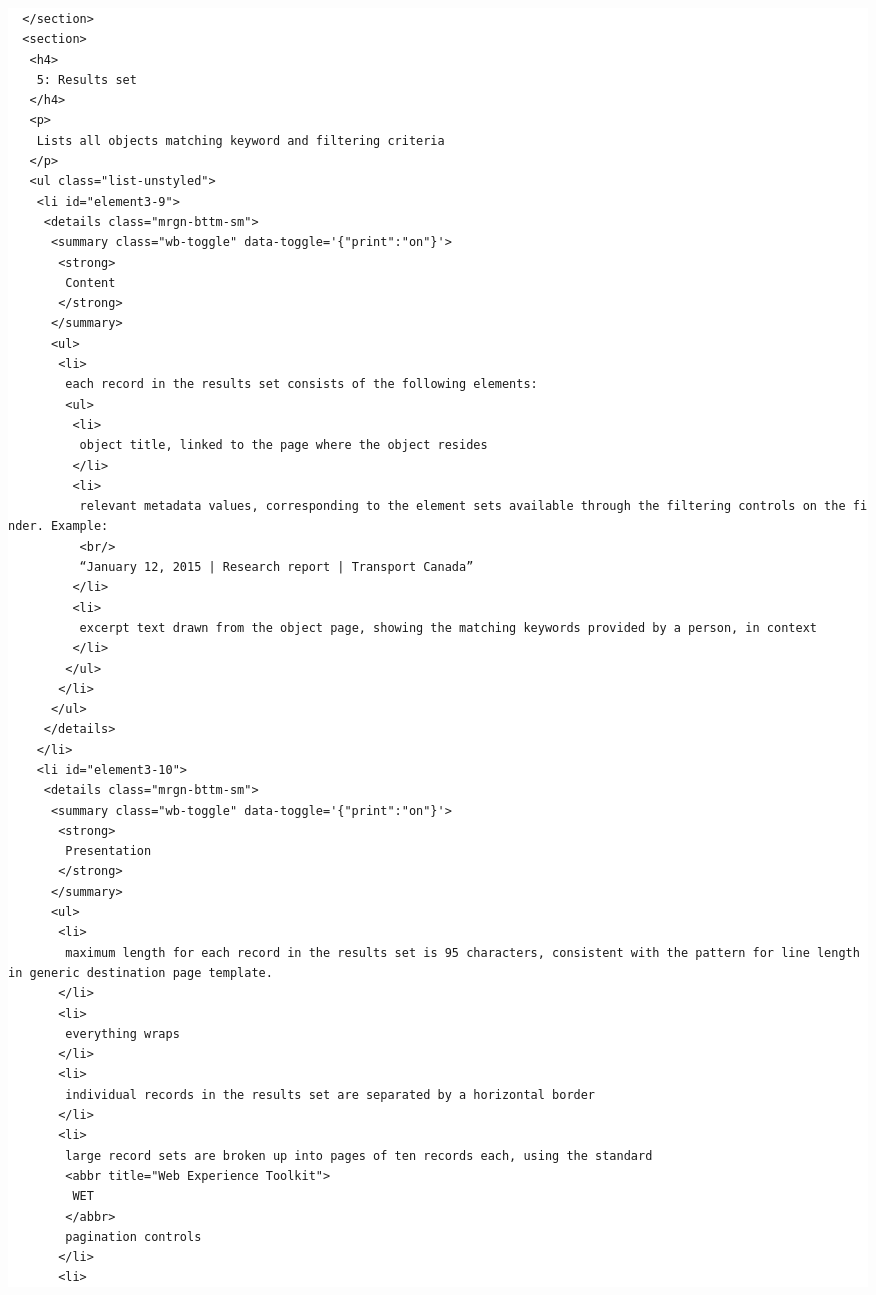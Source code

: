       </section>
      <section>
       <h4>
        5: Results set
       </h4>
       <p>
        Lists all objects matching keyword and filtering criteria
       </p>
       <ul class="list-unstyled">
        <li id="element3-9">
         <details class="mrgn-bttm-sm">
          <summary class="wb-toggle" data-toggle='{"print":"on"}'>
           <strong>
            Content
           </strong>
          </summary>
          <ul>
           <li>
            each record in the results set consists of the following elements:
            <ul>
             <li>
              object title, linked to the page where the object resides
             </li>
             <li>
              relevant metadata values, corresponding to the element sets available through the filtering controls on the finder. Example:
              <br/>
              “January 12, 2015 | Research report | Transport Canada”
             </li>
             <li>
              excerpt text drawn from the object page, showing the matching keywords provided by a person, in context
             </li>
            </ul>
           </li>
          </ul>
         </details>
        </li>
        <li id="element3-10">
         <details class="mrgn-bttm-sm">
          <summary class="wb-toggle" data-toggle='{"print":"on"}'>
           <strong>
            Presentation
           </strong>
          </summary>
          <ul>
           <li>
            maximum length for each record in the results set is 95 characters, consistent with the pattern for line length in generic destination page template.
           </li>
           <li>
            everything wraps
           </li>
           <li>
            individual records in the results set are separated by a horizontal border
           </li>
           <li>
            large record sets are broken up into pages of ten records each, using the standard
            <abbr title="Web Experience Toolkit">
             WET
            </abbr>
            pagination controls
           </li>
           <li>